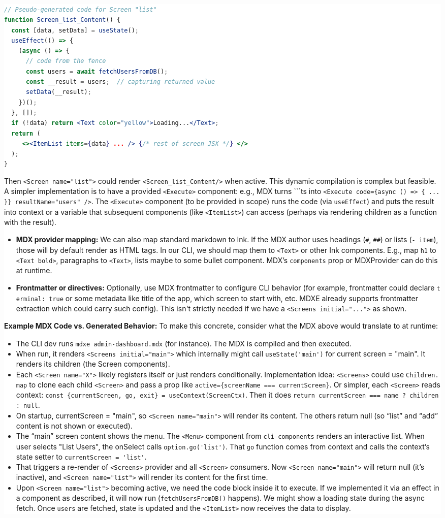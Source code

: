   ```jsx
  // Pseudo-generated code for Screen "list"
  function Screen_list_Content() {
    const [data, setData] = useState();
    useEffect(() => {
      (async () => {
        // code from the fence
        const users = await fetchUsersFromDB();
        const __result = users;  // capturing returned value
        setData(__result);
      })();
    }, []);
    if (!data) return <Text color="yellow">Loading...</Text>;
    return (
       <><ItemList items={data} ... /> {/* rest of screen JSX */} </>
    );
  }
  ```

  Then `<Screen name="list">` could render `<Screen_list_Content/>` when active. This dynamic compilation is complex but feasible. A simpler implementation is to have a provided `<Execute>` component: e.g., MDX turns \`\`\`ts into `<Execute code={async () => { ... }} resultName="users" />`. The `<Execute>` component (to be provided in scope) runs the code (via `useEffect`) and puts the result into context or a variable that subsequent components (like `<ItemList>`) can access (perhaps via rendering children as a function with the result).

- **MDX provider mapping:** We can also map standard markdown to Ink. If the MDX author uses headings (`#`, `##`) or lists (`- item`), those will by default render as HTML tags. In our CLI, we should map them to `<Text>` or other Ink components. E.g., map `h1` to `<Text bold>`, paragraphs to `<Text>`, lists maybe to some bullet component. MDX’s `components` prop or MDXProvider can do this at runtime.

- **Frontmatter or directives:** Optionally, use MDX frontmatter to configure CLI behavior (for example, frontmatter could declare `terminal: true` or some metadata like title of the app, which screen to start with, etc. MDXE already supports frontmatter extraction which could carry such config). This isn't strictly needed if we have a `<Screens initial="...">` as shown.

**Example MDX Code vs. Generated Behavior:** To make this concrete, consider what the MDX above would translate to at runtime:

- The CLI dev runs `mdxe admin-dashboard.mdx` (for instance). The MDX is compiled and then executed.
- When run, it renders `<Screens initial="main">` which internally might call `useState('main')` for current screen = "main". It renders its children (the Screen components).
- Each `<Screen name="X">` likely registers itself or just renders conditionally. Implementation idea: `<Screens>` could use `Children.map` to clone each child `<Screen>` and pass a prop like `active={screenName === currentScreen}`. Or simpler, each `<Screen>` reads context: `const {currentScreen, go, exit} = useContext(ScreenCtx)`. Then it does `return currentScreen === name ? children : null`.
- On startup, currentScreen = "main", so `<Screen name="main">` will render its content. The others return null (so “list” and “add” content is not shown or executed).
- The “main” screen content shows the menu. The `<Menu>` component from `cli-components` renders an interactive list. When user selects "List Users", the onSelect calls `option.go('list')`. That `go` function comes from context and calls the context’s state setter to `currentScreen = 'list'`.
- That triggers a re-render of `<Screens>` provider and all `<Screen>` consumers. Now `<Screen name="main">` will return null (it’s inactive), and `<Screen name="list">` will render its content for the first time.
- Upon `<Screen name="list">` becoming active, we need the code block inside it to execute. If we implemented it via an effect in a component as described, it will now run (`fetchUsersFromDB()` happens). We might show a loading state during the async fetch. Once `users` are fetched, state is updated and the `<ItemList>` now receives the data to display.